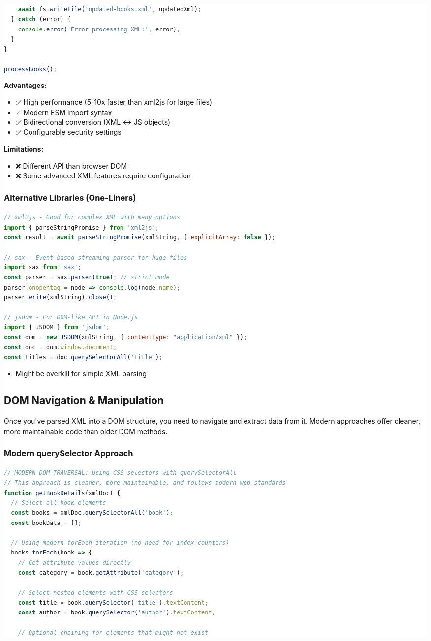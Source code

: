 ```javascript
    await fs.writeFile('updated-books.xml', updatedXml);
  } catch (error) {
    console.error('Error processing XML:', error);
  }
}

processBooks();
```

**Advantages:**
- ✅ High performance (5-10x faster than xml2js for large files)
- ✅ Modern ESM import syntax
- ✅ Bidirectional conversion (XML ↔ JS objects)
- ✅ Configurable security settings

**Limitations:**
- ❌ Different API than browser DOM
- ❌ Some advanced XML features require configuration

### Alternative Libraries (One-Liners)

```javascript
// xml2js - Good for complex XML with many options
import { parseStringPromise } from 'xml2js';
const result = await parseStringPromise(xmlString, { explicitArray: false });

// sax - Event-based streaming parser for huge files
import sax from 'sax';
const parser = sax.parser(true); // strict mode
parser.onopentag = node => console.log(node.name);
parser.write(xmlString).close();

// jsdom - For DOM-like API in Node.js
import { JSDOM } from 'jsdom';
const dom = new JSDOM(xmlString, { contentType: "application/xml" });
const doc = dom.window.document;
const titles = doc.querySelectorAll('title');
```
- Might be overkill for simple XML parsing

## DOM Navigation & Manipulation

Once you've parsed XML into a DOM structure, you need to navigate and extract data from it. Modern approaches offer cleaner, more maintainable code than older DOM methods.

### Modern querySelector Approach

```javascript
// MODERN DOM TRAVERSAL: Using CSS selectors with querySelectorAll
// This approach is cleaner, more maintainable, and follows modern web standards
function getBookDetails(xmlDoc) {
  // Select all book elements
  const books = xmlDoc.querySelectorAll('book');
  const bookData = [];
  
  // Using modern forEach iteration (no need for index counters)
  books.forEach(book => {
    // Get attribute values directly
    const category = book.getAttribute('category');
    
    // Select nested elements with CSS selectors
    const title = book.querySelector('title').textContent;
    const author = book.querySelector('author').textContent;
    
    // Optional chaining for elements that might not exist
```